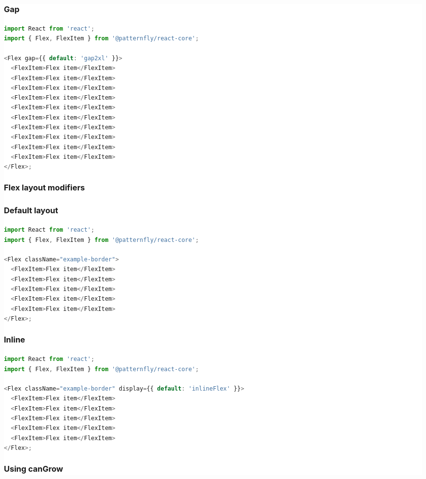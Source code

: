 ### Gap

```js
import React from 'react';
import { Flex, FlexItem } from '@patternfly/react-core';

<Flex gap={{ default: 'gap2xl' }}>
  <FlexItem>Flex item</FlexItem>
  <FlexItem>Flex item</FlexItem>
  <FlexItem>Flex item</FlexItem>
  <FlexItem>Flex item</FlexItem>
  <FlexItem>Flex item</FlexItem>
  <FlexItem>Flex item</FlexItem>
  <FlexItem>Flex item</FlexItem>
  <FlexItem>Flex item</FlexItem>
  <FlexItem>Flex item</FlexItem>
  <FlexItem>Flex item</FlexItem>
</Flex>;
```

### Flex layout modifiers

### Default layout

```js
import React from 'react';
import { Flex, FlexItem } from '@patternfly/react-core';

<Flex className="example-border">
  <FlexItem>Flex item</FlexItem>
  <FlexItem>Flex item</FlexItem>
  <FlexItem>Flex item</FlexItem>
  <FlexItem>Flex item</FlexItem>
  <FlexItem>Flex item</FlexItem>
</Flex>;
```

### Inline

```js
import React from 'react';
import { Flex, FlexItem } from '@patternfly/react-core';

<Flex className="example-border" display={{ default: 'inlineFlex' }}>
  <FlexItem>Flex item</FlexItem>
  <FlexItem>Flex item</FlexItem>
  <FlexItem>Flex item</FlexItem>
  <FlexItem>Flex item</FlexItem>
  <FlexItem>Flex item</FlexItem>
</Flex>;
```

### Using canGrow
